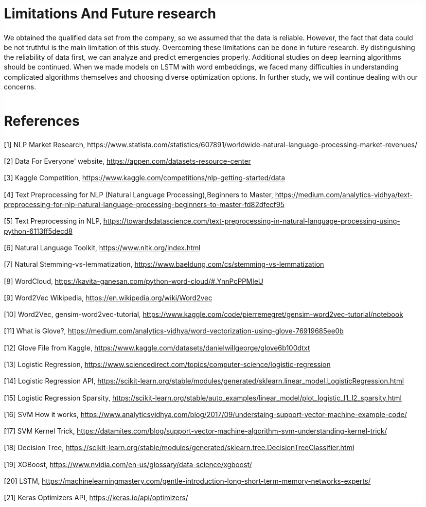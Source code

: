 # Limitations And Future research

We obtained the qualified data set from the company, so we assumed that the data is reliable. However, the fact that data could be not truthful is the main limitation of this study. Overcoming these limitations can be done in future research. By distinguishing the reliability of data first, we can analyze and predict emergencies properly. Additional studies on deep learning algorithms should be continued. When we made models on LSTM with word embeddings, we faced many difficulties in understanding complicated algorithms themselves and choosing diverse optimization options. In further study, we will continue dealing with our concerns.

# References

[1] NLP Market Research, https://www.statista.com/statistics/607891/worldwide-natural-language-processing-market-revenues/

[2] Data For Everyone’ website, https://appen.com/datasets-resource-center

[3] Kaggle Competition, https://www.kaggle.com/competitions/nlp-getting-started/data

[4] Text Preprocessing for NLP (Natural Language Processing),Beginners to Master, https://medium.com/analytics-vidhya/text-preprocessing-for-nlp-natural-language-processing-beginners-to-master-fd82dfecf95

[5] Text Preprocessing in NLP, https://towardsdatascience.com/text-preprocessing-in-natural-language-processing-using-python-6113ff5decd8

[6] Natural Language Toolkit, https://www.nltk.org/index.html

[7] Natural Stemming-vs-lemmatization, https://www.baeldung.com/cs/stemming-vs-lemmatization

[8] WordCloud, https://kavita-ganesan.com/python-word-cloud/#.YnnPcPPMIeU

[9] Word2Vec Wikipedia, https://en.wikipedia.org/wiki/Word2vec

[10] Word2Vec, gensim-word2vec-tutorial, https://www.kaggle.com/code/pierremegret/gensim-word2vec-tutorial/notebook

[11] What is Glove?, https://medium.com/analytics-vidhya/word-vectorization-using-glove-76919685ee0b

[12] Glove File from Kaggle, https://www.kaggle.com/datasets/danielwillgeorge/glove6b100dtxt

[13] Logistic Regression, https://www.sciencedirect.com/topics/computer-science/logistic-regression

[14] Logistic Regression API, https://scikit-learn.org/stable/modules/generated/sklearn.linear_model.LogisticRegression.html

[15] Logistic Regression Sparsity, https://scikit-learn.org/stable/auto_examples/linear_model/plot_logistic_l1_l2_sparsity.html

[16] SVM How it works, https://www.analyticsvidhya.com/blog/2017/09/understaing-support-vector-machine-example-code/

[17] SVM Kernel Trick, https://datamites.com/blog/support-vector-machine-algorithm-svm-understanding-kernel-trick/

[18] Decision Tree, https://scikit-learn.org/stable/modules/generated/sklearn.tree.DecisionTreeClassifier.html

[19] XGBoost, https://www.nvidia.com/en-us/glossary/data-science/xgboost/

[20] LSTM, https://machinelearningmastery.com/gentle-introduction-long-short-term-memory-networks-experts/ 

[21] Keras Optimizers API, https://keras.io/api/optimizers/
